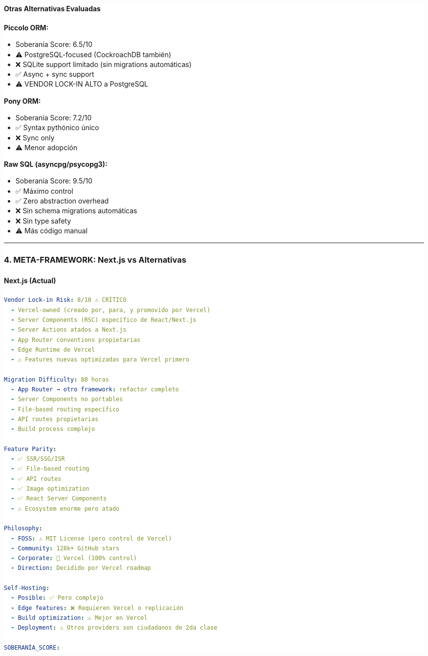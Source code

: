 #### **Otras Alternativas Evaluadas**

**Piccolo ORM:**
- Soberanía Score: 6.5/10
- ⚠️ PostgreSQL-focused (CockroachDB también)
- ❌ SQLite support limitado (sin migrations automáticas)
- ✅ Async + sync support
- ⚠️ VENDOR LOCK-IN ALTO a PostgreSQL

**Pony ORM:**
- Soberanía Score: 7.2/10
- ✅ Syntax pythónico único
- ❌ Sync only
- ⚠️ Menor adopción

**Raw SQL (asyncpg/psycopg3):**
- Soberanía Score: 9.5/10
- ✅ Máximo control
- ✅ Zero abstraction overhead
- ❌ Sin schema migrations automáticas
- ❌ Sin type safety
- ⚠️ Más código manual

---

### 4. META-FRAMEWORK: Next.js vs Alternativas

#### **Next.js (Actual)**
```yaml
Vendor Lock-in Risk: 8/10 ⚠️ CRÍTICO
  - Vercel-owned (creado por, para, y promovido por Vercel)
  - Server Components (RSC) específico de React/Next.js
  - Server Actions atados a Next.js
  - App Router conventions propietarias
  - Edge Runtime de Vercel
  - ⚠️ Features nuevas optimizadas para Vercel primero

Migration Difficulty: 80 horas
  - App Router → otro framework: refactor completo
  - Server Components no portables
  - File-based routing específico
  - API routes propietarias
  - Build process complejo

Feature Parity:
  - ✅ SSR/SSG/ISR
  - ✅ File-based routing
  - ✅ API routes
  - ✅ Image optimization
  - ✅ React Server Components
  - ⚠️ Ecosystem enorme pero atado

Philosophy:
  - FOSS: ⚠️ MIT License (pero control de Vercel)
  - Community: 128k+ GitHub stars
  - Corporate: 🚨 Vercel (100% control)
  - Direction: Decidido por Vercel roadmap

Self-Hosting:
  - Posible: ✅ Pero complejo
  - Edge features: ❌ Requieren Vercel o replicación
  - Build optimization: ⚠️ Mejor en Vercel
  - Deployment: ⚠️ Otros providers son ciudadanos de 2da clase

SOBERANÍA_SCORE:
```